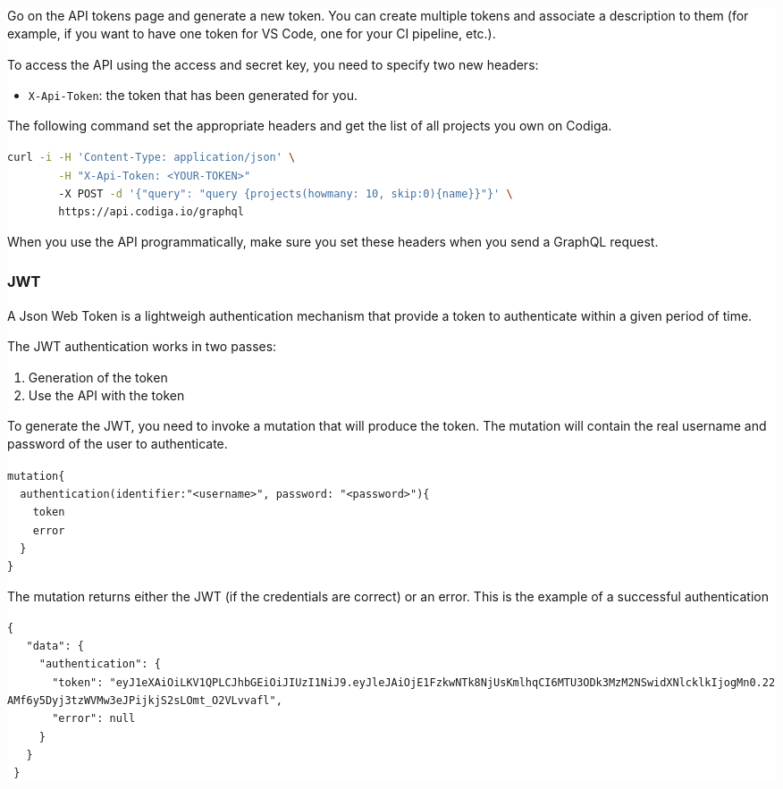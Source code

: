 Go on the API tokens page and generate a new token. You can create multiple tokens
and associate a description to them (for example, if you want to have one token for VS Code, one for your CI pipeline, etc.).

To access the API using the access and secret key, you need to specify two new headers:

- `X-Api-Token`: the token that has been generated for you.

The following command set the appropriate headers and get the list of all projects you own
on Codiga.

```bash
curl -i -H 'Content-Type: application/json' \
        -H "X-Api-Token: <YOUR-TOKEN>"
        -X POST -d '{"query": "query {projects(howmany: 10, skip:0){name}}"}' \
        https://api.codiga.io/graphql
```

When you use the API programmatically, make sure you set these headers when you send a GraphQL request.

### JWT

A Json Web Token is a lightweigh authentication mechanism that provide a token to authenticate
within a given period of time.

The JWT authentication works in two passes:

1.  Generation of the token
2.  Use the API with the token

To generate the JWT, you need to invoke a mutation that will produce the token. The mutation will contain
the real username and password of the user to authenticate.

```
mutation{
  authentication(identifier:"<username>", password: "<password>"){
    token
    error
  }
}
```

The mutation returns either the JWT (if the credentials are correct) or an error. This is the example
of a successful authentication

```
{
   "data": {
     "authentication": {
       "token": "eyJ1eXAiOiLKV1QPLCJhbGEiOiJIUzI1NiJ9.eyJleJAiOjE1FzkwNTk8NjUsKmlhqCI6MTU3ODk3MzM2NSwidXNlcklkIjogMn0.22AMf6y5Dyj3tzWVMw3eJPijkjS2sLOmt_O2VLvvafl",
       "error": null
     }
   }
 }
```

